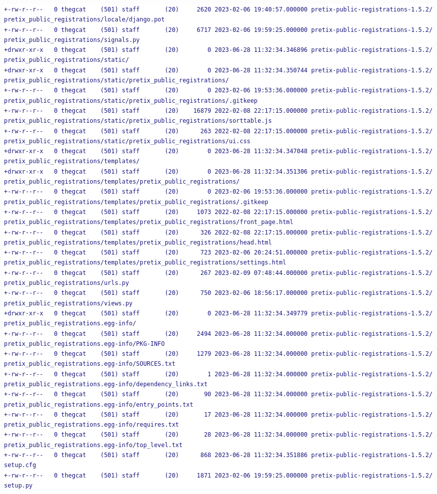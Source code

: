```diff
+-rw-r--r--   0 thegcat    (501) staff       (20)     2620 2023-02-06 19:40:57.000000 pretix-public-registrations-1.5.2/pretix_public_registrations/locale/django.pot
+-rw-r--r--   0 thegcat    (501) staff       (20)     6717 2023-02-06 19:59:25.000000 pretix-public-registrations-1.5.2/pretix_public_registrations/signals.py
+drwxr-xr-x   0 thegcat    (501) staff       (20)        0 2023-06-28 11:32:34.346896 pretix-public-registrations-1.5.2/pretix_public_registrations/static/
+drwxr-xr-x   0 thegcat    (501) staff       (20)        0 2023-06-28 11:32:34.350744 pretix-public-registrations-1.5.2/pretix_public_registrations/static/pretix_public_registrations/
+-rw-r--r--   0 thegcat    (501) staff       (20)        0 2023-02-06 19:53:36.000000 pretix-public-registrations-1.5.2/pretix_public_registrations/static/pretix_public_registrations/.gitkeep
+-rw-r--r--   0 thegcat    (501) staff       (20)    16879 2022-02-08 22:17:15.000000 pretix-public-registrations-1.5.2/pretix_public_registrations/static/pretix_public_registrations/sorttable.js
+-rw-r--r--   0 thegcat    (501) staff       (20)      263 2022-02-08 22:17:15.000000 pretix-public-registrations-1.5.2/pretix_public_registrations/static/pretix_public_registrations/ui.css
+drwxr-xr-x   0 thegcat    (501) staff       (20)        0 2023-06-28 11:32:34.347048 pretix-public-registrations-1.5.2/pretix_public_registrations/templates/
+drwxr-xr-x   0 thegcat    (501) staff       (20)        0 2023-06-28 11:32:34.351306 pretix-public-registrations-1.5.2/pretix_public_registrations/templates/pretix_public_registrations/
+-rw-r--r--   0 thegcat    (501) staff       (20)        0 2023-02-06 19:53:36.000000 pretix-public-registrations-1.5.2/pretix_public_registrations/templates/pretix_public_registrations/.gitkeep
+-rw-r--r--   0 thegcat    (501) staff       (20)     1073 2022-02-08 22:17:15.000000 pretix-public-registrations-1.5.2/pretix_public_registrations/templates/pretix_public_registrations/front_page.html
+-rw-r--r--   0 thegcat    (501) staff       (20)      326 2022-02-08 22:17:15.000000 pretix-public-registrations-1.5.2/pretix_public_registrations/templates/pretix_public_registrations/head.html
+-rw-r--r--   0 thegcat    (501) staff       (20)      723 2023-02-06 20:24:51.000000 pretix-public-registrations-1.5.2/pretix_public_registrations/templates/pretix_public_registrations/settings.html
+-rw-r--r--   0 thegcat    (501) staff       (20)      267 2023-02-09 07:48:44.000000 pretix-public-registrations-1.5.2/pretix_public_registrations/urls.py
+-rw-r--r--   0 thegcat    (501) staff       (20)      750 2023-02-06 18:56:17.000000 pretix-public-registrations-1.5.2/pretix_public_registrations/views.py
+drwxr-xr-x   0 thegcat    (501) staff       (20)        0 2023-06-28 11:32:34.349779 pretix-public-registrations-1.5.2/pretix_public_registrations.egg-info/
+-rw-r--r--   0 thegcat    (501) staff       (20)     2494 2023-06-28 11:32:34.000000 pretix-public-registrations-1.5.2/pretix_public_registrations.egg-info/PKG-INFO
+-rw-r--r--   0 thegcat    (501) staff       (20)     1279 2023-06-28 11:32:34.000000 pretix-public-registrations-1.5.2/pretix_public_registrations.egg-info/SOURCES.txt
+-rw-r--r--   0 thegcat    (501) staff       (20)        1 2023-06-28 11:32:34.000000 pretix-public-registrations-1.5.2/pretix_public_registrations.egg-info/dependency_links.txt
+-rw-r--r--   0 thegcat    (501) staff       (20)       90 2023-06-28 11:32:34.000000 pretix-public-registrations-1.5.2/pretix_public_registrations.egg-info/entry_points.txt
+-rw-r--r--   0 thegcat    (501) staff       (20)       17 2023-06-28 11:32:34.000000 pretix-public-registrations-1.5.2/pretix_public_registrations.egg-info/requires.txt
+-rw-r--r--   0 thegcat    (501) staff       (20)       28 2023-06-28 11:32:34.000000 pretix-public-registrations-1.5.2/pretix_public_registrations.egg-info/top_level.txt
+-rw-r--r--   0 thegcat    (501) staff       (20)      868 2023-06-28 11:32:34.351886 pretix-public-registrations-1.5.2/setup.cfg
+-rw-r--r--   0 thegcat    (501) staff       (20)     1871 2023-02-06 19:59:25.000000 pretix-public-registrations-1.5.2/setup.py
```
